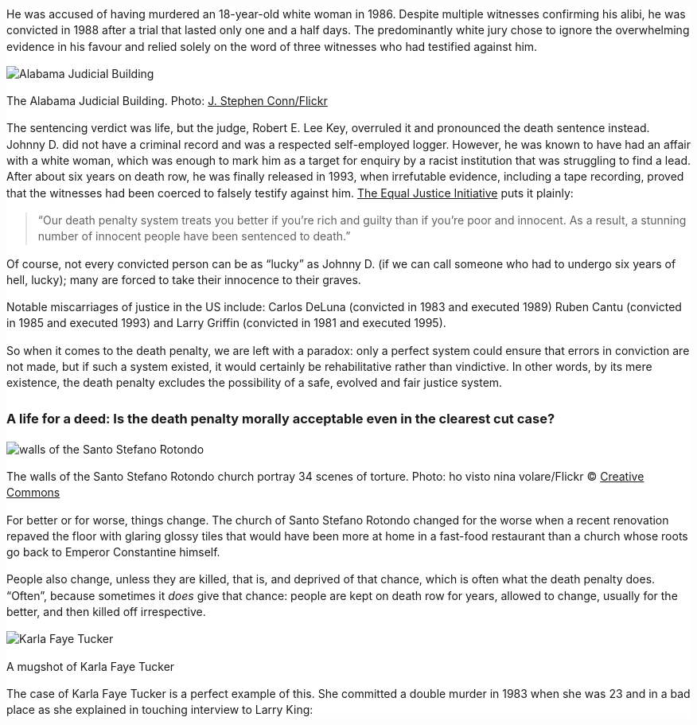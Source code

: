 He was accused of having murdered an 18-year-old white woman in 1986. Despite multiple witnesses confirming his alibi, he was convicted in 1988 after a trial that lasted only one and a half days. The predominantly white jury chose to ignore the overwhelming evidence in his favour and relied solely on the word of three witnesses who had testified against him.

![Alabama Judicial Building](/images/Alabama-Judicial-Building-1.jpg)

The Alabama Judicial Building. Photo: [J. Stephen Conn/Flickr](https://creativecommons.org/licenses/by-nc/2.0/)


The sentencing verdict was life, but the judge, Robert E. Lee Key, overruled it and pronounced the death sentence instead. Johnny D. did not have a criminal record and was a respected self-employed logger. However, he was known to have had an affair with a white woman, which was enough to mark him as a target for enquiry by a racist institution that was struggling to find a lead. After about six years on death row, he was finally released in 1993, when irrefutable evidence, including a tape recording, proved that the witnesses had been coerced to falsely testify against him. [The Equal Justice Initiative](https://eji.org/cases/walter-mcmillian/) puts it plainly:

> “Our death penalty system treats you better if you’re rich and guilty than if you’re poor and innocent. As a result, a stunning number of innocent people have been sentenced to death.”

Of course, not every convicted person can be as “lucky” as Johnny D. (if we can call someone who had to undergo six years of hell, lucky); many are forced to take their innocence to their graves.

Notable miscarriages of justice in the US include: Carlos DeLuna (convicted in 1983 and executed 1989) Ruben Cantu (convicted in 1985 and executed 1993) and Larry Griffin (convicted in 1981 and executed 1995).

So when it comes to the death penalty, we are left with a paradox: only a perfect system could ensure that errors in conviction are not made, but if such a system existed, it would certainly be rehabilitative rather than vindictive. In other words, by its mere existence, the death penalty excludes the possibility of a safe, evolved and fair justice system.

### **A life for a deed: Is the death penalty morally acceptable even in the clearest cut case?**

![walls of the Santo Stefano Rotondo](/images/Santo-Stefano-Rotondo-frescos-2-1024x768.jpg)

The walls of the Santo Stefano Rotondo church portray 34 scenes of torture. Photo: ho visto nina volare/Flickr © [Creative Commons](https://creativecommons.org/licenses/by-nc/2.0/)


For better or for worse, things change. The church of Santo Stefano Rotondo changed for the worse when a recent renovation repaved the floor with glaring glossy tiles that would have been more at home in a fast-food restaurant than a church whose roots go back to Emperor Constantine himself.

People also change, unless they are killed, that is, and deprived of that chance, which is often what the death penalty does. “Often”, because sometimes it _does_ give that chance: people are kept on death row for years, allowed to change, usually for the better, and then killed off irrespective.

![Karla Faye Tucker](/images/Karla-Faye-Tucker.jpg)

A mugshot of Karla Faye Tucker


The case of Karla Faye Tucker is a perfect example of this. She committed a double murder in 1983 when she was 23 and in a bad place as she explained in touching interview to Larry King:
